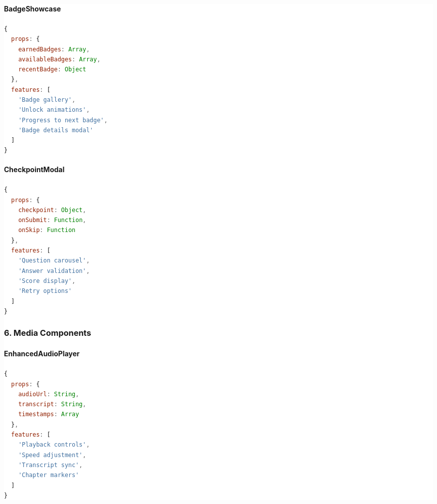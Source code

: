 #### BadgeShowcase
```javascript
{
  props: {
    earnedBadges: Array,
    availableBadges: Array,
    recentBadge: Object
  },
  features: [
    'Badge gallery',
    'Unlock animations',
    'Progress to next badge',
    'Badge details modal'
  ]
}
```

#### CheckpointModal
```javascript
{
  props: {
    checkpoint: Object,
    onSubmit: Function,
    onSkip: Function
  },
  features: [
    'Question carousel',
    'Answer validation',
    'Score display',
    'Retry options'
  ]
}
```

### 6. Media Components

#### EnhancedAudioPlayer
```javascript
{
  props: {
    audioUrl: String,
    transcript: String,
    timestamps: Array
  },
  features: [
    'Playback controls',
    'Speed adjustment',
    'Transcript sync',
    'Chapter markers'
  ]
}
```
